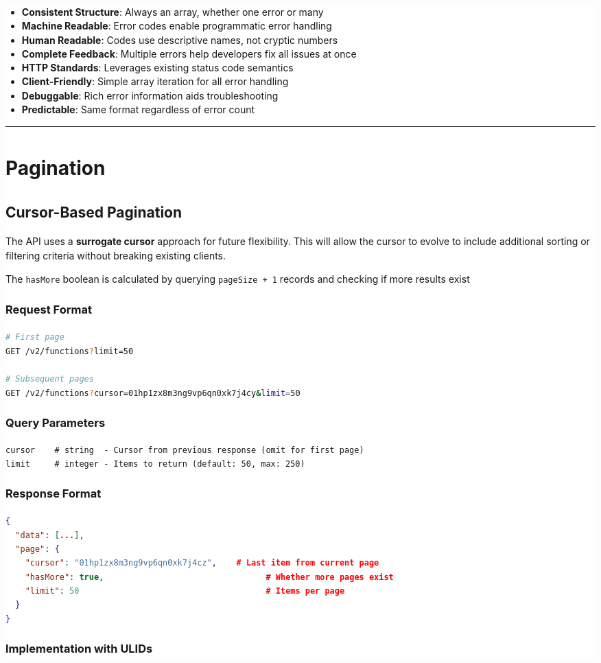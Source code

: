 - **Consistent Structure**: Always an array, whether one error or many
- **Machine Readable**: Error codes enable programmatic error handling
- **Human Readable**: Codes use descriptive names, not cryptic numbers
- **Complete Feedback**: Multiple errors help developers fix all issues at once
- **HTTP Standards**: Leverages existing status code semantics
- **Client-Friendly**: Simple array iteration for all error handling
- **Debuggable**: Rich error information aids troubleshooting
- **Predictable**: Same format regardless of error count

---

# Pagination

## Cursor-Based Pagination

The API uses a **surrogate cursor** approach for future flexibility. This will allow the cursor to evolve to include additional sorting or filtering criteria without breaking existing clients.

The `hasMore` boolean is calculated by querying `pageSize + 1` records and checking if more results exist

### Request Format

```bash
# First page
GET /v2/functions?limit=50

# Subsequent pages
GET /v2/functions?cursor=01hp1zx8m3ng9vp6qn0xk7j4cy&limit=50
```

### Query Parameters

```
cursor    # string  - Cursor from previous response (omit for first page)
limit     # integer - Items to return (default: 50, max: 250)
```

### Response Format

```json
{
  "data": [...],
  "page": {
    "cursor": "01hp1zx8m3ng9vp6qn0xk7j4cz",    # Last item from current page
    "hasMore": true,                                 # Whether more pages exist
    "limit": 50                                      # Items per page
  }
}
```

### Implementation with ULIDs
